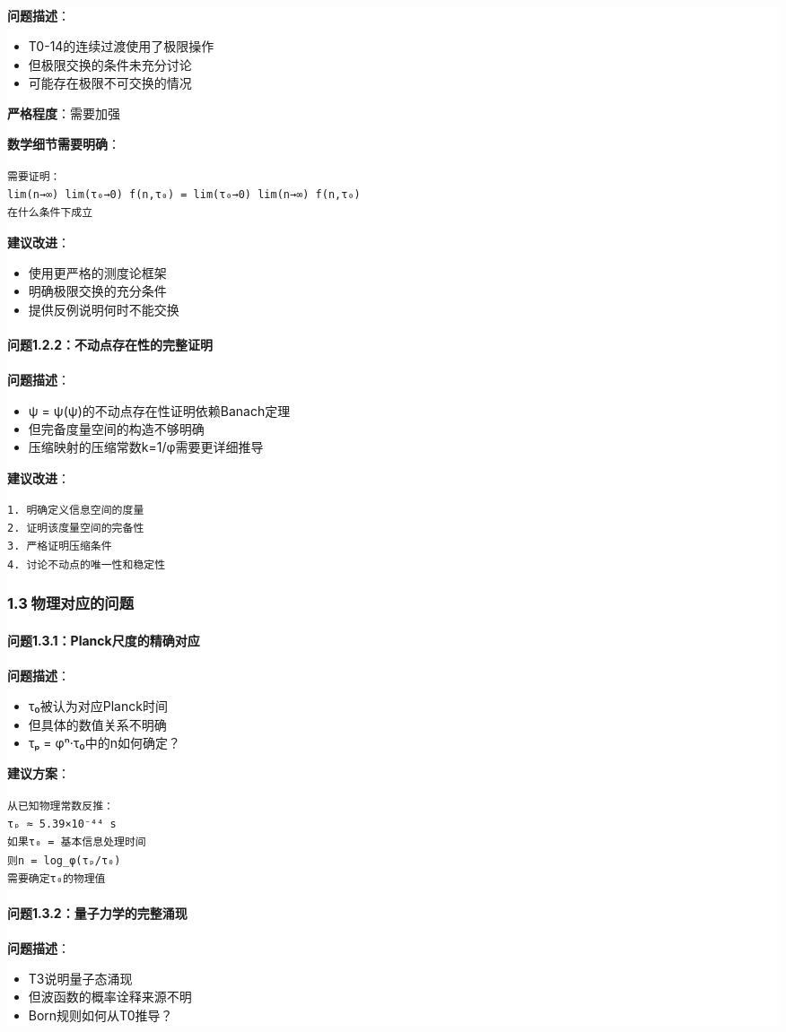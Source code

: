 **问题描述**：
- T0-14的连续过渡使用了极限操作
- 但极限交换的条件未充分讨论
- 可能存在极限不可交换的情况

**严格程度**：需要加强

**数学细节需要明确**：
```
需要证明：
lim(n→∞) lim(τ₀→0) f(n,τ₀) = lim(τ₀→0) lim(n→∞) f(n,τ₀)
在什么条件下成立
```

**建议改进**：
- 使用更严格的测度论框架
- 明确极限交换的充分条件
- 提供反例说明何时不能交换

#### 问题1.2.2：不动点存在性的完整证明

**问题描述**：
- ψ = ψ(ψ)的不动点存在性证明依赖Banach定理
- 但完备度量空间的构造不够明确
- 压缩映射的压缩常数k=1/φ需要更详细推导

**建议改进**：
```
1. 明确定义信息空间的度量
2. 证明该度量空间的完备性
3. 严格证明压缩条件
4. 讨论不动点的唯一性和稳定性
```

### 1.3 物理对应的问题

#### 问题1.3.1：Planck尺度的精确对应

**问题描述**：
- τ₀被认为对应Planck时间
- 但具体的数值关系不明确
- τₚ = φⁿ·τ₀中的n如何确定？

**建议方案**：
```
从已知物理常数反推：
τₚ ≈ 5.39×10⁻⁴⁴ s
如果τ₀ = 基本信息处理时间
则n = log_φ(τₚ/τ₀)
需要确定τ₀的物理值
```

#### 问题1.3.2：量子力学的完整涌现

**问题描述**：
- T3说明量子态涌现
- 但波函数的概率诠释来源不明
- Born规则如何从T0推导？
